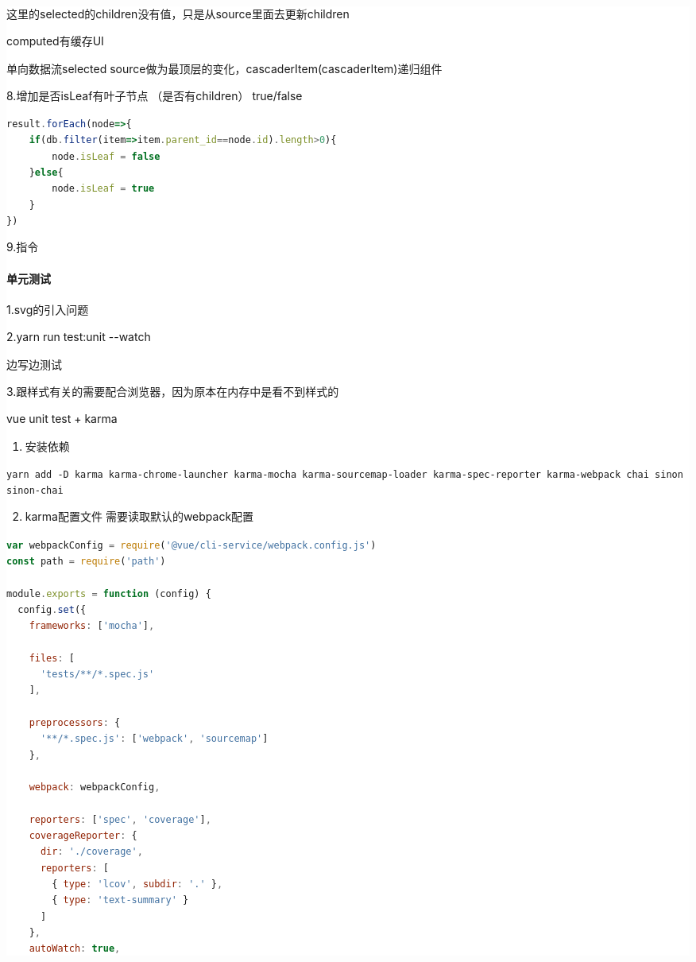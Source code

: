 这里的selected的children没有值，只是从source里面去更新children

computed有缓存UI

单向数据流selected source做为最顶层的变化，cascaderItem(cascaderItem)递归组件



8.增加是否isLeaf有叶子节点 （是否有children） true/false

```js
result.forEach(node=>{
    if(db.filter(item=>item.parent_id==node.id).length>0){
        node.isLeaf = false
    }else{
        node.isLeaf = true
    }
})
```



9.指令



#### 单元测试

1.svg的引入问题

2.yarn run test:unit --watch 

边写边测试

3.跟样式有关的需要配合浏览器，因为原本在内存中是看不到样式的

vue unit test + karma

1) 安装依赖

```
yarn add -D karma karma-chrome-launcher karma-mocha karma-sourcemap-loader karma-spec-reporter karma-webpack chai sinon sinon-chai
```

2) karma配置文件 需要读取默认的webpack配置

```js
var webpackConfig = require('@vue/cli-service/webpack.config.js')
const path = require('path')

module.exports = function (config) {
  config.set({
    frameworks: ['mocha'],

    files: [
      'tests/**/*.spec.js'
    ],

    preprocessors: {
      '**/*.spec.js': ['webpack', 'sourcemap']
    },

    webpack: webpackConfig,

    reporters: ['spec', 'coverage'],
    coverageReporter: {
      dir: './coverage',
      reporters: [
        { type: 'lcov', subdir: '.' },
        { type: 'text-summary' }
      ]
    },
    autoWatch: true,
```